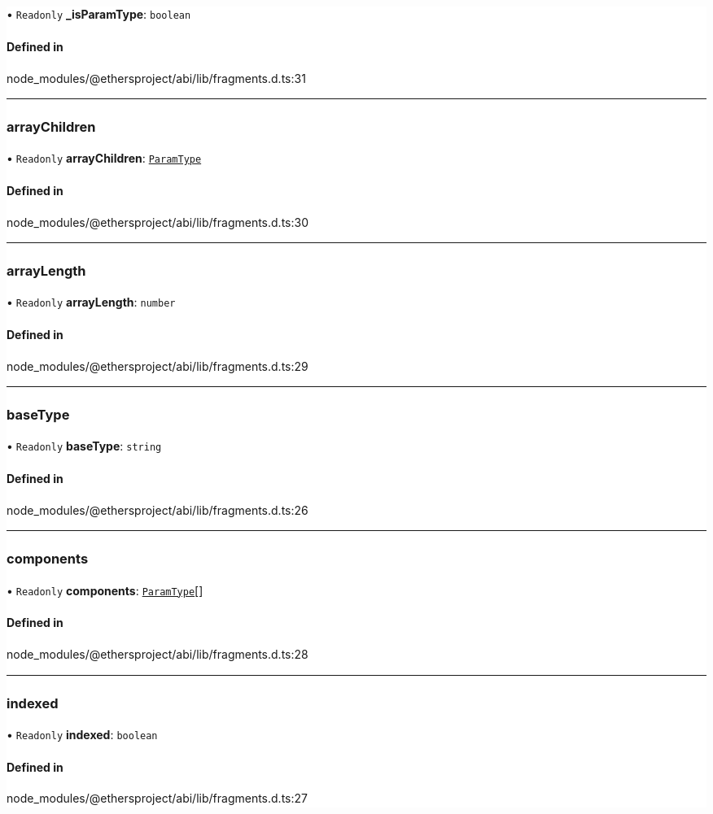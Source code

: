 • `Readonly` **\_isParamType**: `boolean`

#### Defined in

node_modules/@ethersproject/abi/lib/fragments.d.ts:31

___

### <a id="arraychildren" name="arraychildren"></a> arrayChildren

• `Readonly` **arrayChildren**: [`ParamType`](JsonFragment.ParamType.md)

#### Defined in

node_modules/@ethersproject/abi/lib/fragments.d.ts:30

___

### <a id="arraylength" name="arraylength"></a> arrayLength

• `Readonly` **arrayLength**: `number`

#### Defined in

node_modules/@ethersproject/abi/lib/fragments.d.ts:29

___

### <a id="basetype" name="basetype"></a> baseType

• `Readonly` **baseType**: `string`

#### Defined in

node_modules/@ethersproject/abi/lib/fragments.d.ts:26

___

### <a id="components" name="components"></a> components

• `Readonly` **components**: [`ParamType`](JsonFragment.ParamType.md)[]

#### Defined in

node_modules/@ethersproject/abi/lib/fragments.d.ts:28

___

### <a id="indexed" name="indexed"></a> indexed

• `Readonly` **indexed**: `boolean`

#### Defined in

node_modules/@ethersproject/abi/lib/fragments.d.ts:27
